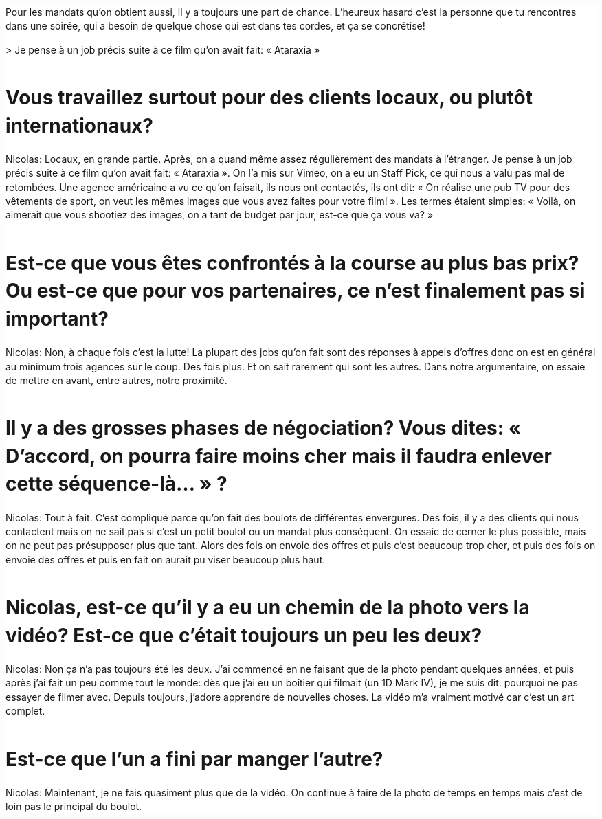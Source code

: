 Pour les mandats qu’on obtient aussi, il y a toujours une part de chance. L’heureux hasard c’est la personne que tu rencontres dans une soirée, qui a besoin de quelque chose qui est dans tes cordes, et ça se concrétise!

<div class='embed-container video'>
<iframe src='https://player.vimeo.com/video/206024794?title=0&byline=0&portrait=0' frameborder='0' webkitAllowFullScreen mozallowfullscreen allowFullScreen></iframe>
</div>
> Je pense à un job précis suite à ce film qu’on avait fait: « Ataraxia »

# Vous travaillez surtout pour des clients locaux, ou plutôt internationaux?
Nicolas: Locaux, en grande partie. Après, on a quand même assez régulièrement des mandats à l’étranger. Je pense à un job précis suite à ce film qu’on avait fait: « Ataraxia ». On l’a mis sur Vimeo, on a eu un Staff Pick, ce qui nous a valu pas mal de retombées. Une agence américaine a vu ce qu’on faisait, ils nous ont contactés, ils ont dit: « On réalise une pub TV pour des vêtements de sport, on veut les mêmes images que vous avez faites pour votre film! ». Les termes étaient simples:&nbsp;«&nbsp;Voilà, on aimerait que vous shootiez des images, on a tant de budget par jour, est-ce que ça vous va? »

# Est-ce que vous êtes confrontés à la course au plus bas prix? Ou est-ce que pour vos partenaires, ce n’est finalement pas si important?
Nicolas: Non, à chaque fois c’est la lutte! La plupart des jobs qu’on fait sont des réponses à appels d’offres donc on est en général au minimum trois agences sur le coup. Des fois plus. Et on sait rarement qui sont les autres. Dans notre argumentaire, on essaie de mettre en avant, entre autres, notre proximité.

# Il y a des grosses phases de négociation? Vous dites: « D’accord, on pourra faire moins cher mais il faudra enlever cette séquence-là… » ?
Nicolas: Tout à fait. C’est compliqué parce qu’on fait des boulots de différentes envergures. Des fois, il y a des clients qui nous contactent mais on ne sait pas si c’est un petit boulot ou un mandat plus conséquent. On essaie de cerner le plus possible, mais on ne peut pas présupposer plus que tant. Alors des fois on envoie des offres et puis c’est beaucoup trop cher, et puis des fois on envoie des offres et puis en fait on aurait pu viser beaucoup plus haut.

# Nicolas, est-ce qu’il y a eu un chemin de la photo vers la vidéo? Est-ce que c’était toujours un peu les deux?
Nicolas: Non ça n’a pas toujours été les deux. J’ai commencé en ne faisant que de la photo pendant quelques années, et puis après j’ai fait un peu comme tout le monde: dès que j’ai eu un boîtier qui filmait (un 1D Mark IV), je me suis dit: pourquoi ne pas essayer de filmer avec. Depuis toujours, j’adore apprendre de nouvelles choses. La vidéo m’a vraiment motivé car c’est un art complet.

# Est-ce que l’un a fini par manger l’autre?
Nicolas: Maintenant, je ne fais quasiment plus que de la vidéo. On continue à faire de la photo de temps en temps mais c’est de loin pas le principal du boulot.
